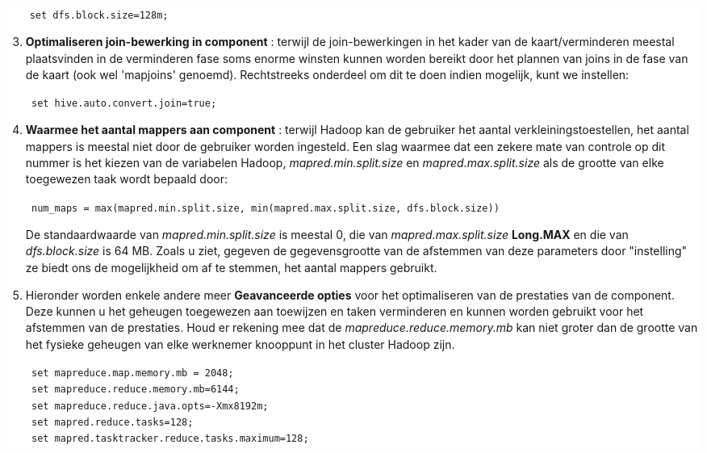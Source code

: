         set dfs.block.size=128m;

3. **Optimaliseren join-bewerking in component** : terwijl de join-bewerkingen in het kader van de kaart/verminderen meestal plaatsvinden in de verminderen fase soms enorme winsten kunnen worden bereikt door het plannen van joins in de fase van de kaart (ook wel 'mapjoins' genoemd). Rechtstreeks onderdeel om dit te doen indien mogelijk, kunt we instellen:

        set hive.auto.convert.join=true;

4. **Waarmee het aantal mappers aan component** : terwijl Hadoop kan de gebruiker het aantal verkleiningstoestellen, het aantal mappers is meestal niet door de gebruiker worden ingesteld. Een slag waarmee dat een zekere mate van controle op dit nummer is het kiezen van de variabelen Hadoop, *mapred.min.split.size* en *mapred.max.split.size* als de grootte van elke toegewezen taak wordt bepaald door:

        num_maps = max(mapred.min.split.size, min(mapred.max.split.size, dfs.block.size))

    De standaardwaarde van *mapred.min.split.size* is meestal 0, die van *mapred.max.split.size* **Long.MAX** en die van *dfs.block.size* is 64 MB. Zoals u ziet, gegeven de gegevensgrootte van de afstemmen van deze parameters door "instelling" ze biedt ons de mogelijkheid om af te stemmen, het aantal mappers gebruikt.

5. Hieronder worden enkele andere meer **Geavanceerde opties** voor het optimaliseren van de prestaties van de component. Deze kunnen u het geheugen toegewezen aan toewijzen en taken verminderen en kunnen worden gebruikt voor het afstemmen van de prestaties. Houd er rekening mee dat de *mapreduce.reduce.memory.mb* kan niet groter dan de grootte van het fysieke geheugen van elke werknemer knooppunt in het cluster Hadoop zijn.

        set mapreduce.map.memory.mb = 2048;
        set mapreduce.reduce.memory.mb=6144;
        set mapreduce.reduce.java.opts=-Xmx8192m;
        set mapred.reduce.tasks=128;
        set mapred.tasktracker.reduce.tasks.maximum=128;
